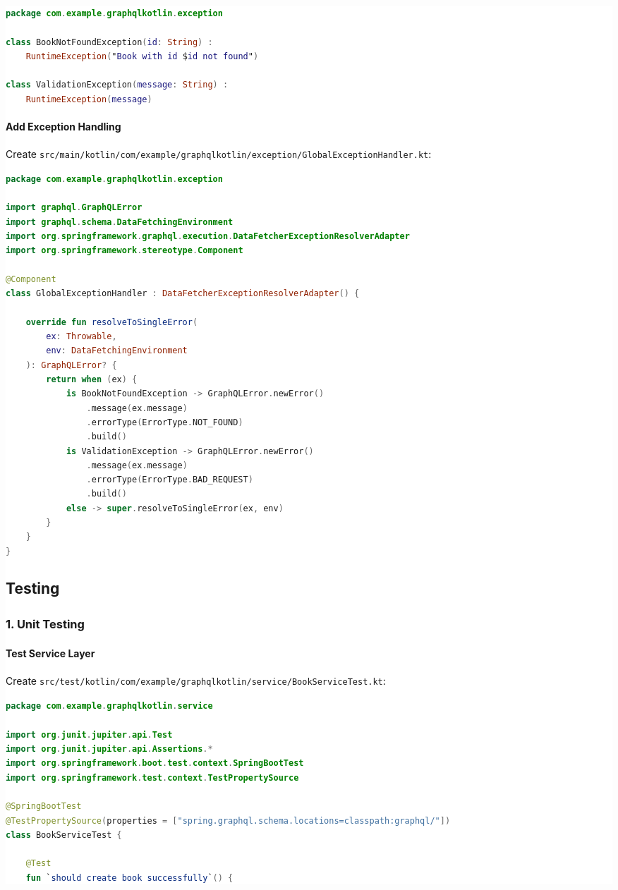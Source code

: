 ```kotlin
package com.example.graphqlkotlin.exception

class BookNotFoundException(id: String) :
    RuntimeException("Book with id $id not found")

class ValidationException(message: String) :
    RuntimeException(message)
```

#### Add Exception Handling

Create `src/main/kotlin/com/example/graphqlkotlin/exception/GlobalExceptionHandler.kt`:

```kotlin
package com.example.graphqlkotlin.exception

import graphql.GraphQLError
import graphql.schema.DataFetchingEnvironment
import org.springframework.graphql.execution.DataFetcherExceptionResolverAdapter
import org.springframework.stereotype.Component

@Component
class GlobalExceptionHandler : DataFetcherExceptionResolverAdapter() {

    override fun resolveToSingleError(
        ex: Throwable,
        env: DataFetchingEnvironment
    ): GraphQLError? {
        return when (ex) {
            is BookNotFoundException -> GraphQLError.newError()
                .message(ex.message)
                .errorType(ErrorType.NOT_FOUND)
                .build()
            is ValidationException -> GraphQLError.newError()
                .message(ex.message)
                .errorType(ErrorType.BAD_REQUEST)
                .build()
            else -> super.resolveToSingleError(ex, env)
        }
    }
}
```

## Testing

### 1. Unit Testing

#### Test Service Layer

Create `src/test/kotlin/com/example/graphqlkotlin/service/BookServiceTest.kt`:

```kotlin
package com.example.graphqlkotlin.service

import org.junit.jupiter.api.Test
import org.junit.jupiter.api.Assertions.*
import org.springframework.boot.test.context.SpringBootTest
import org.springframework.test.context.TestPropertySource

@SpringBootTest
@TestPropertySource(properties = ["spring.graphql.schema.locations=classpath:graphql/"])
class BookServiceTest {

    @Test
    fun `should create book successfully`() {
```